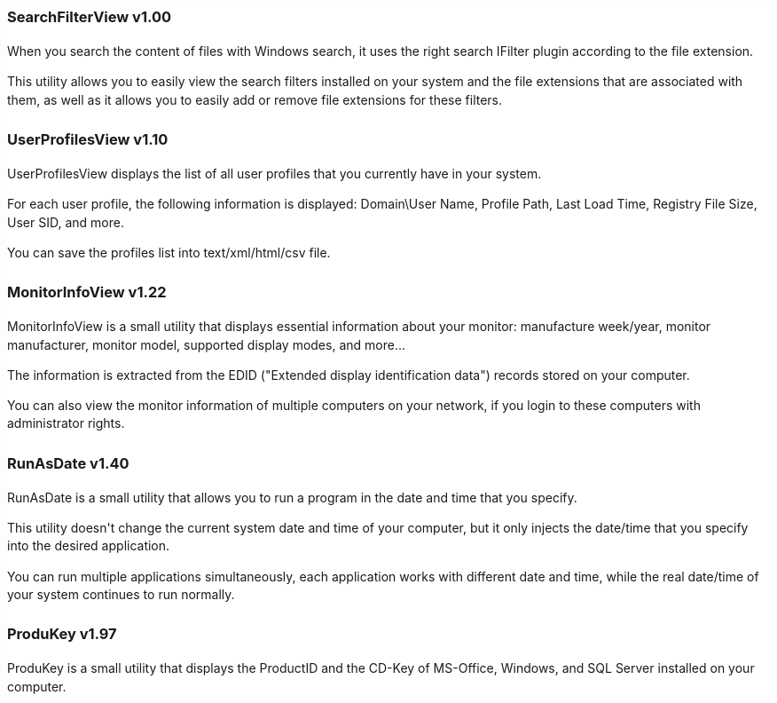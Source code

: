 
### SearchFilterView v1.00
When you search the content of files with Windows search, it uses the right search IFilter plugin according to the file extension.


This utility allows you to easily view the search filters installed on your system and the file extensions that are associated with them, 
as well as it allows you to easily add or remove file extensions for these filters.





### UserProfilesView v1.10
UserProfilesView displays the list of all user profiles that you currently have in your system.

For each user profile, the following information is displayed: Domain\User Name, Profile Path, Last Load Time, Registry File Size, User SID, and more.

You can save the profiles list into text/xml/html/csv file.





### MonitorInfoView v1.22
MonitorInfoView is a small utility that displays essential information about your monitor: manufacture week/year, monitor manufacturer, monitor model, supported display modes, and more...


The information is extracted from the EDID ("Extended display identification data") records stored on your computer.


You can also view the monitor information of multiple computers on your network, if you login to these computers with administrator rights.





### RunAsDate v1.40
RunAsDate is a small utility that allows you to run a program in the date and time that you specify.

This utility doesn't change the current system date and time of your computer, but it only injects the 
date/time that you specify into the desired application.


You can run multiple applications simultaneously, each application works with different date and time,
while the real date/time of your system continues to run normally.





### ProduKey v1.97
ProduKey is a small utility that displays the ProductID and the CD-Key of MS-Office, Windows, and SQL Server installed on your computer.
